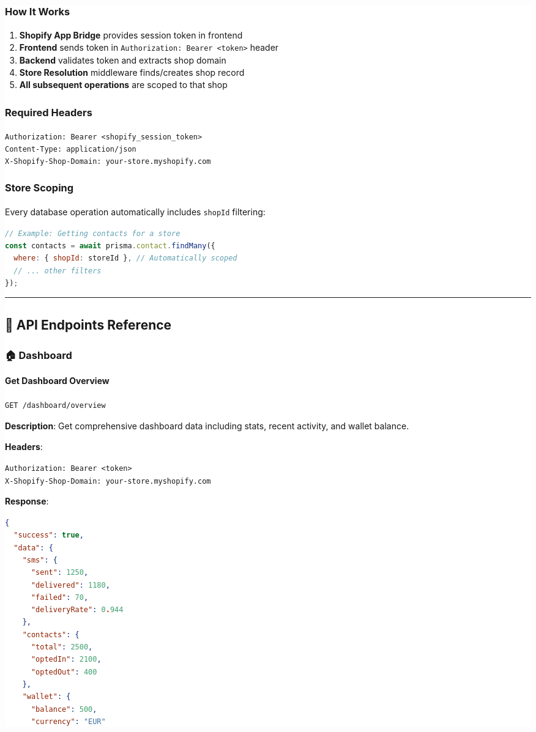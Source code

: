### How It Works

1. **Shopify App Bridge** provides session token in frontend
2. **Frontend** sends token in `Authorization: Bearer <token>` header
3. **Backend** validates token and extracts shop domain
4. **Store Resolution** middleware finds/creates shop record
5. **All subsequent operations** are scoped to that shop

### Required Headers

```http
Authorization: Bearer <shopify_session_token>
Content-Type: application/json
X-Shopify-Shop-Domain: your-store.myshopify.com
```

### Store Scoping

Every database operation automatically includes `shopId` filtering:

```javascript
// Example: Getting contacts for a store
const contacts = await prisma.contact.findMany({
  where: { shopId: storeId }, // Automatically scoped
  // ... other filters
});
```

---

## 📡 API Endpoints Reference

### 🏠 Dashboard

#### Get Dashboard Overview
```http
GET /dashboard/overview
```

**Description**: Get comprehensive dashboard data including stats, recent activity, and wallet balance.

**Headers**:
```http
Authorization: Bearer <token>
X-Shopify-Shop-Domain: your-store.myshopify.com
```

**Response**:
```json
{
  "success": true,
  "data": {
    "sms": {
      "sent": 1250,
      "delivered": 1180,
      "failed": 70,
      "deliveryRate": 0.944
    },
    "contacts": {
      "total": 2500,
      "optedIn": 2100,
      "optedOut": 400
    },
    "wallet": {
      "balance": 500,
      "currency": "EUR"
```